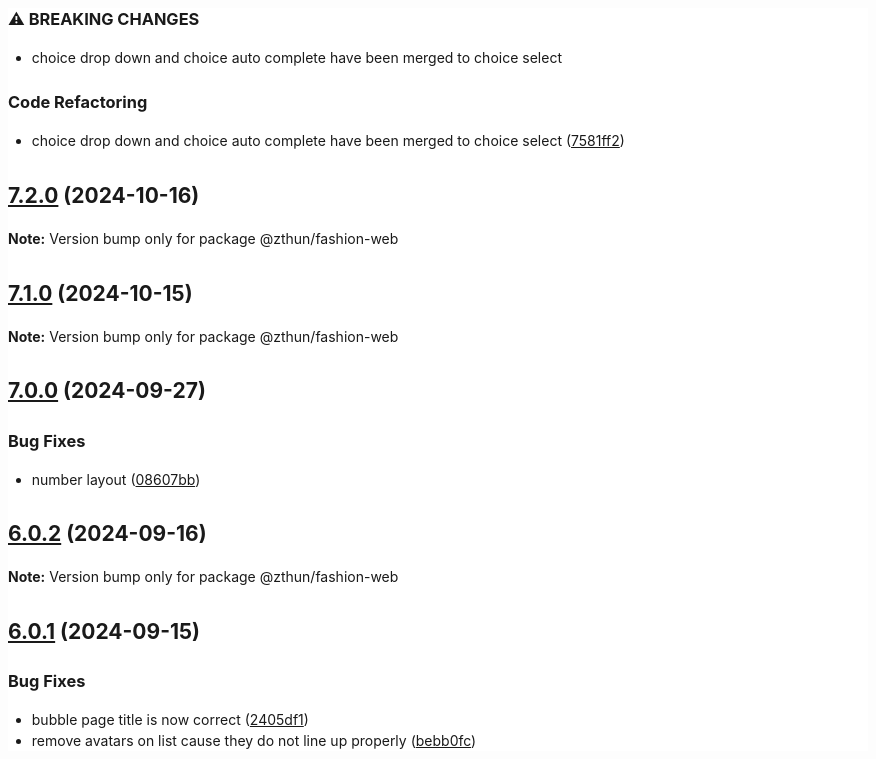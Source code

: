 
### ⚠ BREAKING CHANGES

* choice drop down and choice auto complete have been merged to choice select

### Code Refactoring

* choice drop down and choice auto complete have been merged to choice select ([7581ff2](https://github.com/zthun/fashion/commit/7581ff2ccb9bdf332db5224b25baa6c8e41074df))



## [7.2.0](https://github.com/zthun/fashion/compare/v7.1.0...v7.2.0) (2024-10-16)

**Note:** Version bump only for package @zthun/fashion-web





## [7.1.0](https://github.com/zthun/fashion/compare/v7.0.0...v7.1.0) (2024-10-15)

**Note:** Version bump only for package @zthun/fashion-web





## [7.0.0](https://github.com/zthun/fashion/compare/v6.0.2...v7.0.0) (2024-09-27)


### Bug Fixes

* number layout ([08607bb](https://github.com/zthun/fashion/commit/08607bb5f4fdbe1d335b3f7e80f89cd4bd301ce8))



## [6.0.2](https://github.com/zthun/fashion/compare/v6.0.1...v6.0.2) (2024-09-16)

**Note:** Version bump only for package @zthun/fashion-web





## [6.0.1](https://github.com/zthun/fashion/compare/v6.0.0...v6.0.1) (2024-09-15)


### Bug Fixes

* bubble page title is now correct ([2405df1](https://github.com/zthun/fashion/commit/2405df179e679ef4eb92911bab395e416ed25cde))
* remove avatars on list cause they do not line up properly ([bebb0fc](https://github.com/zthun/fashion/commit/bebb0fcfdaf14a59b5ad852074dba6b7dbd20777))
